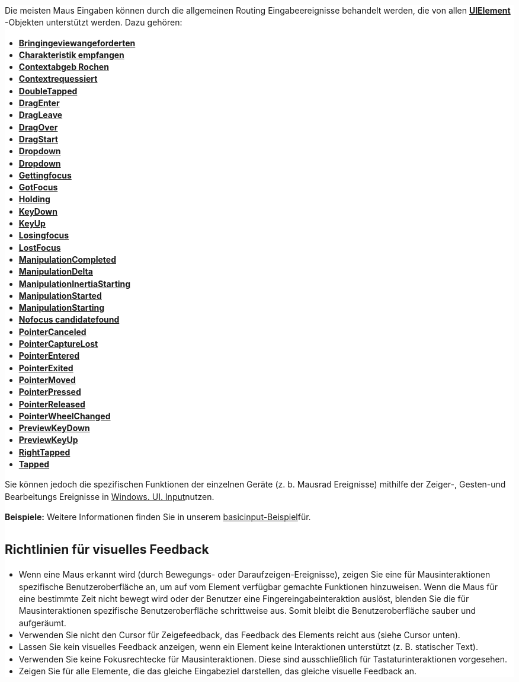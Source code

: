 Die meisten Maus Eingaben können durch die allgemeinen Routing Eingabeereignisse behandelt werden, die von allen [**UIElement**](/uwp/api/Windows.UI.Xaml.UIElement) -Objekten unterstützt werden. Dazu gehören:

- [**Bringingeviewangeforderten**](/uwp/api/windows.ui.xaml.uielement.bringintoviewrequested)
- [**Charakteristik empfangen**](/uwp/api/windows.ui.xaml.uielement.characterreceived)
- [**Contextabgeb Rochen**](/uwp/api/windows.ui.xaml.uielement.contextcanceled)
- [**Contextrequessiert**](/uwp/api/windows.ui.xaml.uielement.contextrequested)
- [**DoubleTapped**](/uwp/api/windows.ui.xaml.uielement.doubletapped)
- [**DragEnter**](/uwp/api/windows.ui.xaml.uielement.dragenter)
- [**DragLeave**](/uwp/api/windows.ui.xaml.uielement.dragleave)
- [**DragOver**](/uwp/api/windows.ui.xaml.uielement.dragover)
- [**DragStart**](/uwp/api/windows.ui.xaml.uielement.dragstarting)
- [**Dropdown**](/uwp/api/windows.ui.xaml.uielement.drop)
- [**Dropdown**](/uwp/api/windows.ui.xaml.uielement.dropcompleted)
- [**Gettingfocus**](/uwp/api/windows.ui.xaml.uielement.gettingfocus)
- [**GotFocus**](/uwp/api/windows.ui.xaml.uielement.gotfocus)
- [**Holding**](/uwp/api/windows.ui.xaml.uielement.holding)
- [**KeyDown**](/uwp/api/windows.ui.xaml.uielement.keydown)
- [**KeyUp**](/uwp/api/windows.ui.xaml.uielement.keyup)
- [**Losingfocus**](/uwp/api/windows.ui.xaml.uielement.losingfocus)
- [**LostFocus**](/uwp/api/windows.ui.xaml.uielement.lostfocus)
- [**ManipulationCompleted**](/uwp/api/windows.ui.xaml.uielement.manipulationcompleted)
- [**ManipulationDelta**](/uwp/api/windows.ui.xaml.uielement.manipulationdelta)
- [**ManipulationInertiaStarting**](/uwp/api/windows.ui.xaml.uielement.manipulationinertiastarting)
- [**ManipulationStarted**](/uwp/api/windows.ui.xaml.uielement.manipulationstarted)
- [**ManipulationStarting**](/uwp/api/windows.ui.xaml.uielement.manipulationstarting)
- [**Nofocus candidatefound**](/uwp/api/windows.ui.xaml.uielement.nofocuscandidatefound)
- [**PointerCanceled**](/uwp/api/windows.ui.xaml.uielement.pointercanceled)
- [**PointerCaptureLost**](/uwp/api/windows.ui.xaml.uielement.pointercapturelost)
- [**PointerEntered**](/uwp/api/windows.ui.xaml.uielement.pointerentered)
- [**PointerExited**](/uwp/api/windows.ui.xaml.uielement.pointerexited)
- [**PointerMoved**](/uwp/api/windows.ui.xaml.uielement.pointermoved)
- [**PointerPressed**](/uwp/api/windows.ui.xaml.uielement.pointerpressed)
- [**PointerReleased**](/uwp/api/windows.ui.xaml.uielement.pointerreleased)
- [**PointerWheelChanged**](/uwp/api/windows.ui.xaml.uielement.pointerwheelchanged)
- [**PreviewKeyDown**](/uwp/api/windows.ui.xaml.uielement.previewkeydown)
- [**PreviewKeyUp**](/uwp/api/windows.ui.xaml.uielement.previewkeyup)
- [**RightTapped**](/uwp/api/windows.ui.xaml.uielement.righttapped)
- [**Tapped**](/uwp/api/windows.ui.xaml.uielement.tapped)

Sie können jedoch die spezifischen Funktionen der einzelnen Geräte (z. b. Mausrad Ereignisse) mithilfe der Zeiger-, Gesten-und Bearbeitungs Ereignisse in [Windows. UI. Input](/uwp/api/windows.ui.input)nutzen.

**Beispiele:** Weitere Informationen finden Sie in unserem [basicinput-Beispiel](https://github.com/Microsoft/Windows-universal-samples/tree/master/Samples/BasicInput)für.

## <a name="guidelines-for-visual-feedback"></a>Richtlinien für visuelles Feedback

- Wenn eine Maus erkannt wird (durch Bewegungs- oder Daraufzeigen-Ereignisse), zeigen Sie eine für Mausinteraktionen spezifische Benutzeroberfläche an, um auf vom Element verfügbar gemachte Funktionen hinzuweisen. Wenn die Maus für eine bestimmte Zeit nicht bewegt wird oder der Benutzer eine Fingereingabeinteraktion auslöst, blenden Sie die für Mausinteraktionen spezifische Benutzeroberfläche schrittweise aus. Somit bleibt die Benutzeroberfläche sauber und aufgeräumt.
- Verwenden Sie nicht den Cursor für Zeigefeedback, das Feedback des Elements reicht aus (siehe Cursor unten).
- Lassen Sie kein visuelles Feedback anzeigen, wenn ein Element keine Interaktionen unterstützt (z. B. statischer Text).
- Verwenden Sie keine Fokusrechtecke für Mausinteraktionen. Diese sind ausschließlich für Tastaturinteraktionen vorgesehen.
- Zeigen Sie für alle Elemente, die das gleiche Eingabeziel darstellen, das gleiche visuelle Feedback an.